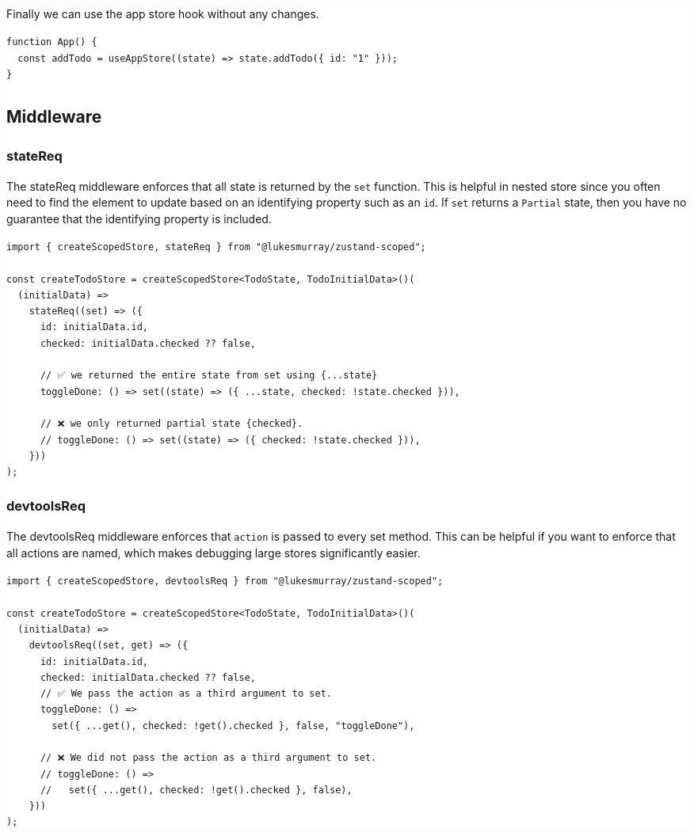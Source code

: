 Finally we can use the app store hook without any changes.

```tsx
function App() {
  const addTodo = useAppStore((state) => state.addTodo({ id: "1" }));
}
```

## Middleware

### stateReq

The stateReq middleware enforces that all state is returned by the `set` function.
This is helpful in nested store since you often need to find the element to update based on an identifying property such as an `id`.
If `set` returns a `Partial` state, then you have no guarantee that the identifying property is included.

```tsx
import { createScopedStore, stateReq } from "@lukesmurray/zustand-scoped";

const createTodoStore = createScopedStore<TodoState, TodoInitialData>()(
  (initialData) =>
    stateReq((set) => ({
      id: initialData.id,
      checked: initialData.checked ?? false,

      // ✅ we returned the entire state from set using {...state}
      toggleDone: () => set((state) => ({ ...state, checked: !state.checked })),

      // ❌ we only returned partial state {checked}.
      // toggleDone: () => set((state) => ({ checked: !state.checked })),
    }))
);
```

### devtoolsReq

The devtoolsReq middleware enforces that `action` is passed to every set method.
This can be helpful if you want to enforce that all actions are named, which makes debugging large stores significantly easier.

```tsx
import { createScopedStore, devtoolsReq } from "@lukesmurray/zustand-scoped";

const createTodoStore = createScopedStore<TodoState, TodoInitialData>()(
  (initialData) =>
    devtoolsReq((set, get) => ({
      id: initialData.id,
      checked: initialData.checked ?? false,
      // ✅ We pass the action as a third argument to set.
      toggleDone: () =>
        set({ ...get(), checked: !get().checked }, false, "toggleDone"),

      // ❌ We did not pass the action as a third argument to set.
      // toggleDone: () =>
      //   set({ ...get(), checked: !get().checked }, false),
    }))
);
```
